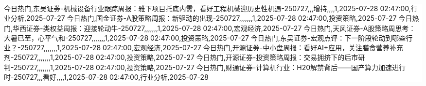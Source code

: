 今日热门,东吴证券-机械设备行业跟踪周报：雅下项目托底内需，看好工程机械迎历史性机遇-250727,,,增持,,,,1,2025-07-28 02:47:00,行业分析,2025-07-27
今日热门,国金证券-A股策略周报：新驱动的出现-250727,,,,,,,1,2025-07-28 02:47:00,投资策略,2025-07-27
今日热门,华西证券-类权益周报：迎接轮动牛-250727,,,,,,,1,2025-07-28 02:47:00,宏观经济,2025-07-27
今日热门,天风证券-A股策略周思考：大暑已至，心平气和-250727,,,,,,,1,2025-07-28 02:47:00,投资策略,2025-07-27
今日热门,东吴证券-宏观点评：下一阶段轮动到哪些行业？-250727,,,,,,,1,2025-07-28 02:47:00,宏观经济,2025-07-27
今日热门,开源证券-中小盘周报：看好AI+应用，关注膳食营养补充剂-250727,,,,,,,1,2025-07-28 02:47:00,投资策略,2025-07-27
今日热门,开源证券-投资策略周报：交易拥挤下的后市研判-250727,,,,,,,1,2025-07-28 02:47:00,投资策略,2025-07-27
今日热门,财通证券-计算机行业：H20解禁背后——国产算力加速进行时-250727,,,看好,,,,1,2025-07-28 02:47:00,行业分析,2025-07-28
